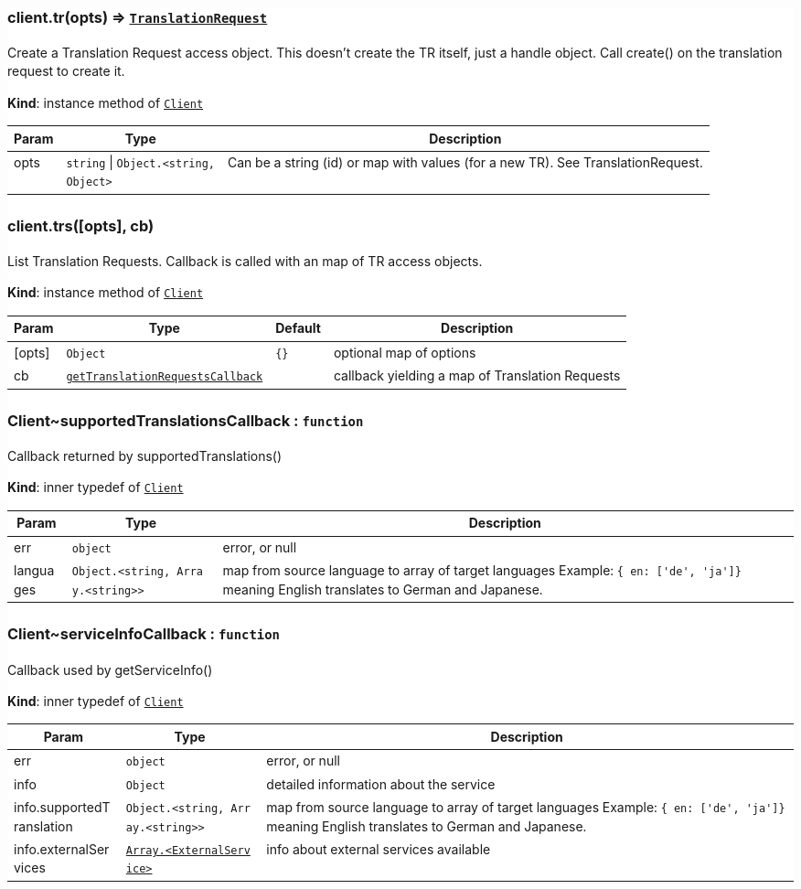 <a name="Client+tr"></a>

### client.tr(opts) ⇒ [<code>TranslationRequest</code>](#TranslationRequest)
Create a Translation Request access object.
This doesn’t create the TR itself, just a handle object.
Call create() on the translation request to create it.

**Kind**: instance method of [<code>Client</code>](#Client)  

| Param | Type | Description |
| --- | --- | --- |
| opts | <code>string</code> \| <code>Object.&lt;string, Object&gt;</code> | Can be a string (id) or map with values (for a new TR). See TranslationRequest. |

<a name="Client+trs"></a>

### client.trs([opts], cb)
List Translation Requests. Callback is called with an map of 
TR access objects.

**Kind**: instance method of [<code>Client</code>](#Client)  

| Param | Type | Default | Description |
| --- | --- | --- | --- |
| [opts] | <code>Object</code> | <code>{}</code> | optional map of options |
| cb | [<code>getTranslationRequestsCallback</code>](#TranslationRequest..getTranslationRequestsCallback) |  | callback yielding a map of Translation Requests |

<a name="Client..supportedTranslationsCallback"></a>

### Client~supportedTranslationsCallback : <code>function</code>
Callback returned by supportedTranslations()

**Kind**: inner typedef of [<code>Client</code>](#Client)  

| Param | Type | Description |
| --- | --- | --- |
| err | <code>object</code> | error, or null |
| languages | <code>Object.&lt;string, Array.&lt;string&gt;&gt;</code> | map from source language to array of target languages Example: `{ en: ['de', 'ja']}` meaning English translates to German and Japanese. |

<a name="Client..serviceInfoCallback"></a>

### Client~serviceInfoCallback : <code>function</code>
Callback used by getServiceInfo()

**Kind**: inner typedef of [<code>Client</code>](#Client)  

| Param | Type | Description |
| --- | --- | --- |
| err | <code>object</code> | error, or null |
| info | <code>Object</code> | detailed information about the service |
| info.supportedTranslation | <code>Object.&lt;string, Array.&lt;string&gt;&gt;</code> | map from source language to array of target languages Example: `{ en: ['de', 'ja']}` meaning English translates to German and Japanese. |
| info.externalServices | [<code>Array.&lt;ExternalService&gt;</code>](#ExternalService) | info about external services available |
